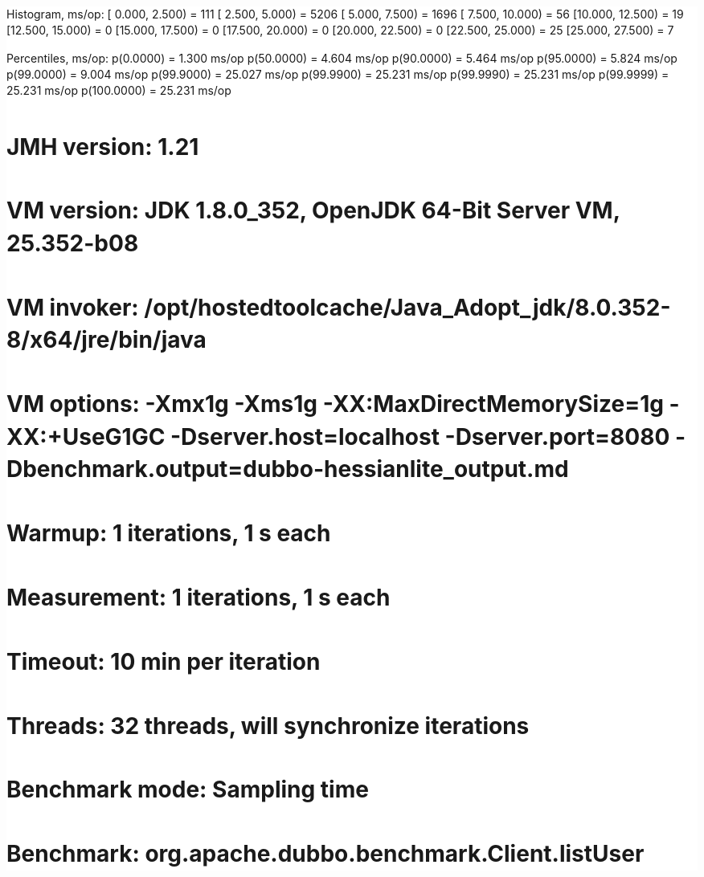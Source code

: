   Histogram, ms/op:
    [ 0.000,  2.500) = 111 
    [ 2.500,  5.000) = 5206 
    [ 5.000,  7.500) = 1696 
    [ 7.500, 10.000) = 56 
    [10.000, 12.500) = 19 
    [12.500, 15.000) = 0 
    [15.000, 17.500) = 0 
    [17.500, 20.000) = 0 
    [20.000, 22.500) = 0 
    [22.500, 25.000) = 25 
    [25.000, 27.500) = 7 

  Percentiles, ms/op:
      p(0.0000) =      1.300 ms/op
     p(50.0000) =      4.604 ms/op
     p(90.0000) =      5.464 ms/op
     p(95.0000) =      5.824 ms/op
     p(99.0000) =      9.004 ms/op
     p(99.9000) =     25.027 ms/op
     p(99.9900) =     25.231 ms/op
     p(99.9990) =     25.231 ms/op
     p(99.9999) =     25.231 ms/op
    p(100.0000) =     25.231 ms/op


# JMH version: 1.21
# VM version: JDK 1.8.0_352, OpenJDK 64-Bit Server VM, 25.352-b08
# VM invoker: /opt/hostedtoolcache/Java_Adopt_jdk/8.0.352-8/x64/jre/bin/java
# VM options: -Xmx1g -Xms1g -XX:MaxDirectMemorySize=1g -XX:+UseG1GC -Dserver.host=localhost -Dserver.port=8080 -Dbenchmark.output=dubbo-hessianlite_output.md
# Warmup: 1 iterations, 1 s each
# Measurement: 1 iterations, 1 s each
# Timeout: 10 min per iteration
# Threads: 32 threads, will synchronize iterations
# Benchmark mode: Sampling time
# Benchmark: org.apache.dubbo.benchmark.Client.listUser
